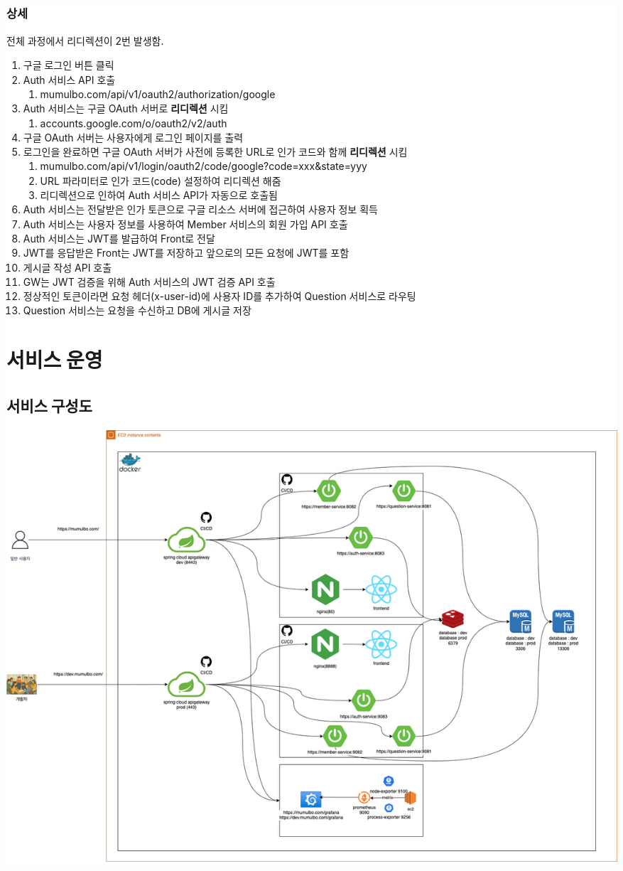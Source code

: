 ### 상세

전체 과정에서 리디렉션이 2번 발생함.

1. 구글 로그인 버튼 클릭
2. Auth 서비스 API 호출
    1. mumulbo.com/api/v1/oauth2/authorization/google
3. Auth 서비스는 구글 OAuth 서버로 **리디렉션** 시킴
    1. accounts.google.com/o/oauth2/v2/auth
4. 구글 OAuth 서버는 사용자에게 로그인 페이지를 출력
5. 로그인을 완료하면 구글 OAuth 서버가 사전에 등록한 URL로 인가 코드와 함께 **리디렉션** 시킴
    1. mumulbo.com/api/v1/login/oauth2/code/google?code=xxx&state=yyy
    2. URL 파라미터로 인가 코드(code) 설정하여 리디렉션 해줌
    2. 리디렉션으로 인하여 Auth 서비스 API가 자동으로 호출됨
6. Auth 서비스는 전달받은 인가 토큰으로 구글 리소스 서버에 접근하여 사용자 정보 획득
7. Auth 서비스는 사용자 정보를 사용하여 Member 서비스의 회원 가입 API 호출
8. Auth 서비스는 JWT를 발급하여 Front로 전달
9. JWT를 응답받은 Front는 JWT를 저장하고 앞으로의 모든 요청에 JWT를 포함
10. 게시글 작성 API 호출
11. GW는 JWT 검증을 위해 Auth 서비스의 JWT 검증 API 호출
12. 정상적인 토큰이라면 요청 헤더(x-user-id)에 사용자 ID를 추가하여 Question 서비스로 라우팅
13. Question 서비스는 요청을 수신하고 DB에 게시글 저장

# 서비스 운영

## 서비스 구성도

![system-architecture-diagram2.png](..%2F..%2F9_images%2Fsystem-architecture-diagram2.png)
